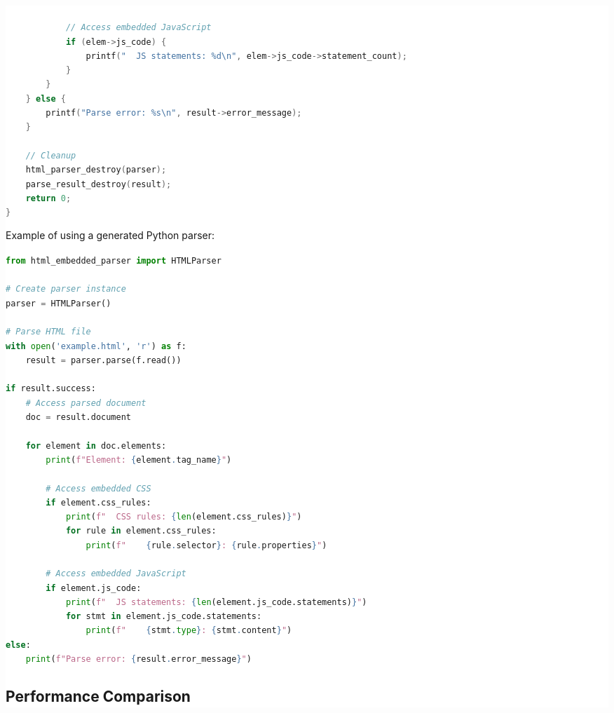 ```c
            
            // Access embedded JavaScript
            if (elem->js_code) {
                printf("  JS statements: %d\n", elem->js_code->statement_count);
            }
        }
    } else {
        printf("Parse error: %s\n", result->error_message);
    }
    
    // Cleanup
    html_parser_destroy(parser);
    parse_result_destroy(result);
    return 0;
}
```

Example of using a generated Python parser:

```python
from html_embedded_parser import HTMLParser

# Create parser instance
parser = HTMLParser()

# Parse HTML file
with open('example.html', 'r') as f:
    result = parser.parse(f.read())

if result.success:
    # Access parsed document
    doc = result.document
    
    for element in doc.elements:
        print(f"Element: {element.tag_name}")
        
        # Access embedded CSS
        if element.css_rules:
            print(f"  CSS rules: {len(element.css_rules)}")
            for rule in element.css_rules:
                print(f"    {rule.selector}: {rule.properties}")
        
        # Access embedded JavaScript  
        if element.js_code:
            print(f"  JS statements: {len(element.js_code.statements)}")
            for stmt in element.js_code.statements:
                print(f"    {stmt.type}: {stmt.content}")
else:
    print(f"Parse error: {result.error_message}")
```

## Performance Comparison

